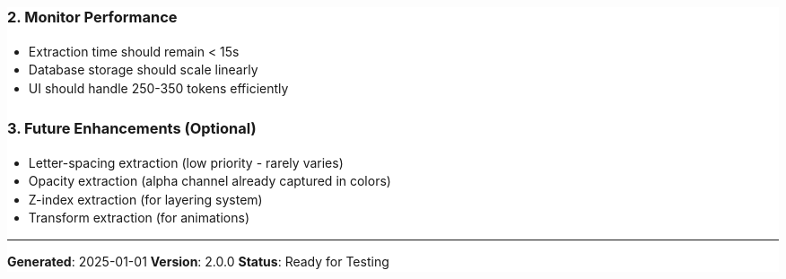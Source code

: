 ### 2. **Monitor Performance**
- Extraction time should remain < 15s
- Database storage should scale linearly
- UI should handle 250-350 tokens efficiently

### 3. **Future Enhancements** (Optional)
- Letter-spacing extraction (low priority - rarely varies)
- Opacity extraction (alpha channel already captured in colors)
- Z-index extraction (for layering system)
- Transform extraction (for animations)

---

**Generated**: 2025-01-01
**Version**: 2.0.0
**Status**: Ready for Testing
